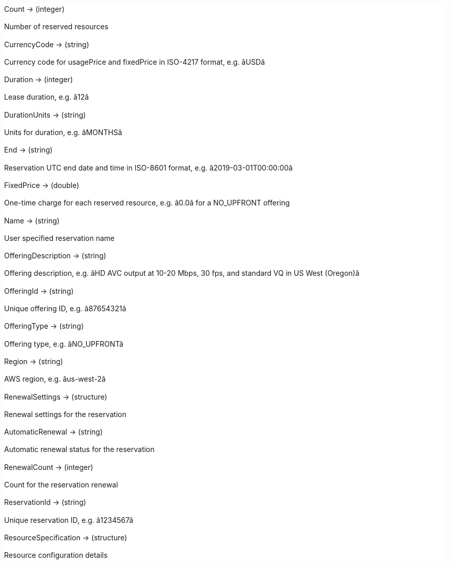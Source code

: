 Count -> (integer)

Number of reserved resources

CurrencyCode -> (string)

Currency code for usagePrice and fixedPrice in ISO-4217 format, e.g. âUSDâ

Duration -> (integer)

Lease duration, e.g. â12â

DurationUnits -> (string)

Units for duration, e.g. âMONTHSâ

End -> (string)

Reservation UTC end date and time in ISO-8601 format, e.g. â2019-03-01T00:00:00â

FixedPrice -> (double)

One-time charge for each reserved resource, e.g. â0.0â for a NO_UPFRONT offering

Name -> (string)

User specified reservation name

OfferingDescription -> (string)

Offering description, e.g. âHD AVC output at 10-20 Mbps, 30 fps, and standard VQ in US West (Oregon)â

OfferingId -> (string)

Unique offering ID, e.g. â87654321â

OfferingType -> (string)

Offering type, e.g. âNO_UPFRONTâ

Region -> (string)

AWS region, e.g. âus-west-2â

RenewalSettings -> (structure)

Renewal settings for the reservation

AutomaticRenewal -> (string)

Automatic renewal status for the reservation

RenewalCount -> (integer)

Count for the reservation renewal

ReservationId -> (string)

Unique reservation ID, e.g. â1234567â

ResourceSpecification -> (structure)

Resource configuration details
